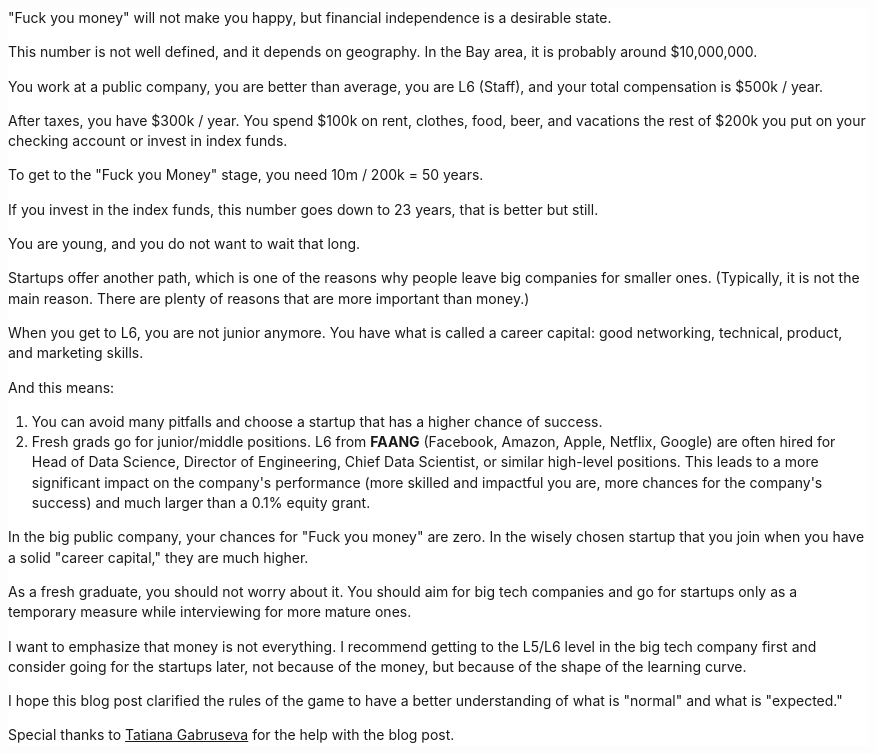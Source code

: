 "Fuck you money" will not make you happy, but financial independence is a desirable state.

This number is not well defined, and it depends on geography. In the Bay area, it is probably around $10,000,000.

You work at a public company, you are better than average, you are L6 (Staff), and your total compensation is $500k / year.

After taxes, you have $300k / year. You spend $100k on rent, clothes, food, beer, and vacations the rest of $200k you put on your checking account or invest in index funds.

To get to the "Fuck you Money" stage, you need 10m / 200k = 50 years.

If you invest in the index funds, this number goes down to 23 years, that is better but still.

You are young, and you do not want to wait that long.

Startups offer another path, which is one of the reasons why people leave big companies for smaller ones. (Typically, it is not the main reason. There are plenty of reasons that are more important than money.)

When you get to L6, you are not junior anymore. You have what is called a career capital: good networking, technical, product, and marketing skills.

And this means:
1. You can avoid many pitfalls and choose a startup that has a higher chance of success.
2. Fresh grads go for junior/middle positions. L6 from **FAANG** (Facebook, Amazon, Apple, Netflix, Google) are often hired for Head of Data Science, Director of Engineering, Chief Data Scientist, or similar high-level positions. This leads to a more significant impact on the company's performance (more skilled and impactful you are, more chances for the company's success) and much larger than a 0.1% equity grant.

In the big public company, your chances for "Fuck you money" are zero. In the wisely chosen startup that you join when you have a solid "career capital," they are much higher.

As a fresh graduate, you should not worry about it. You should aim for big tech companies and go for startups only as a temporary measure while interviewing for more mature ones.

I want to emphasize that money is not everything. I recommend getting to the L5/L6 level in the big tech company first and consider going for the startups later, not because of the money, but because of the shape of the learning curve.

I hope this blog post clarified the rules of the game to have a better understanding of what is "normal" and what is "expected."

Special thanks to [Tatiana Gabruseva](https://www.linkedin.com/in/tatigabru/) for the help with the blog post.
